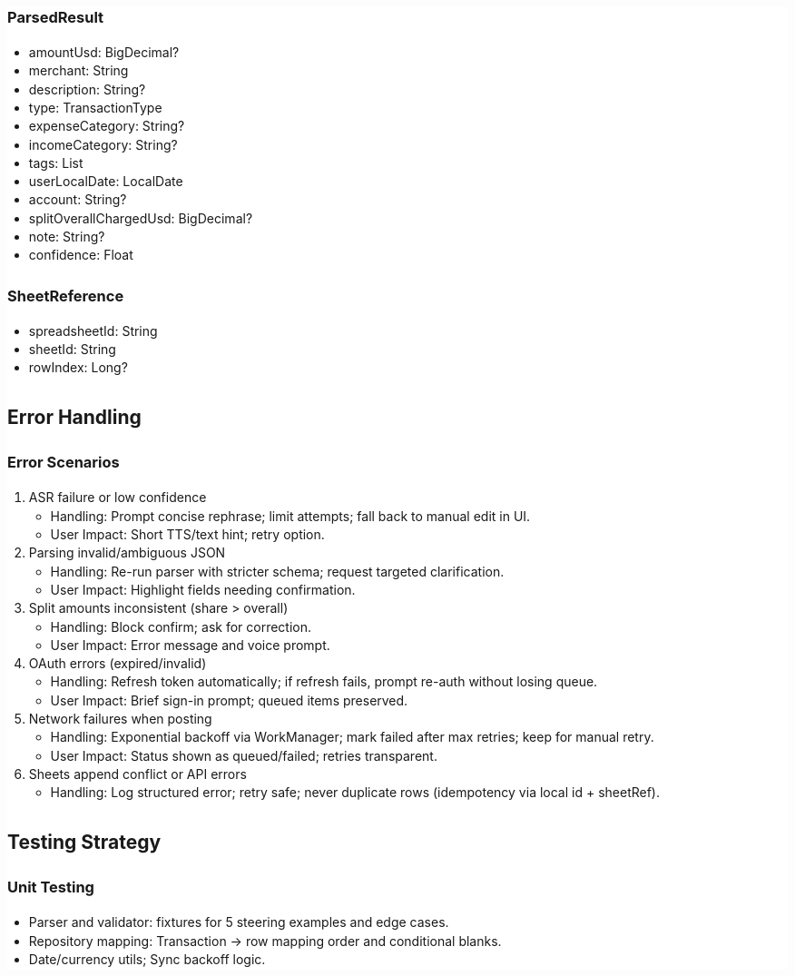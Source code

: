### ParsedResult
- amountUsd: BigDecimal?
- merchant: String
- description: String?
- type: TransactionType
- expenseCategory: String?
- incomeCategory: String?
- tags: List<String>
- userLocalDate: LocalDate
- account: String?
- splitOverallChargedUsd: BigDecimal?
- note: String?
- confidence: Float

### SheetReference
- spreadsheetId: String
- sheetId: String
- rowIndex: Long?

## Error Handling

### Error Scenarios
1. ASR failure or low confidence
   - Handling: Prompt concise rephrase; limit attempts; fall back to manual edit in UI.
   - User Impact: Short TTS/text hint; retry option.
2. Parsing invalid/ambiguous JSON
   - Handling: Re-run parser with stricter schema; request targeted clarification.
   - User Impact: Highlight fields needing confirmation.
3. Split amounts inconsistent (share > overall)
   - Handling: Block confirm; ask for correction.
   - User Impact: Error message and voice prompt.
4. OAuth errors (expired/invalid)
   - Handling: Refresh token automatically; if refresh fails, prompt re-auth without losing queue.
   - User Impact: Brief sign-in prompt; queued items preserved.
5. Network failures when posting
   - Handling: Exponential backoff via WorkManager; mark failed after max retries; keep for manual retry.
   - User Impact: Status shown as queued/failed; retries transparent.
6. Sheets append conflict or API errors
   - Handling: Log structured error; retry safe; never duplicate rows (idempotency via local id + sheetRef).

## Testing Strategy

### Unit Testing
- Parser and validator: fixtures for 5 steering examples and edge cases.
- Repository mapping: Transaction → row mapping order and conditional blanks.
- Date/currency utils; Sync backoff logic.
